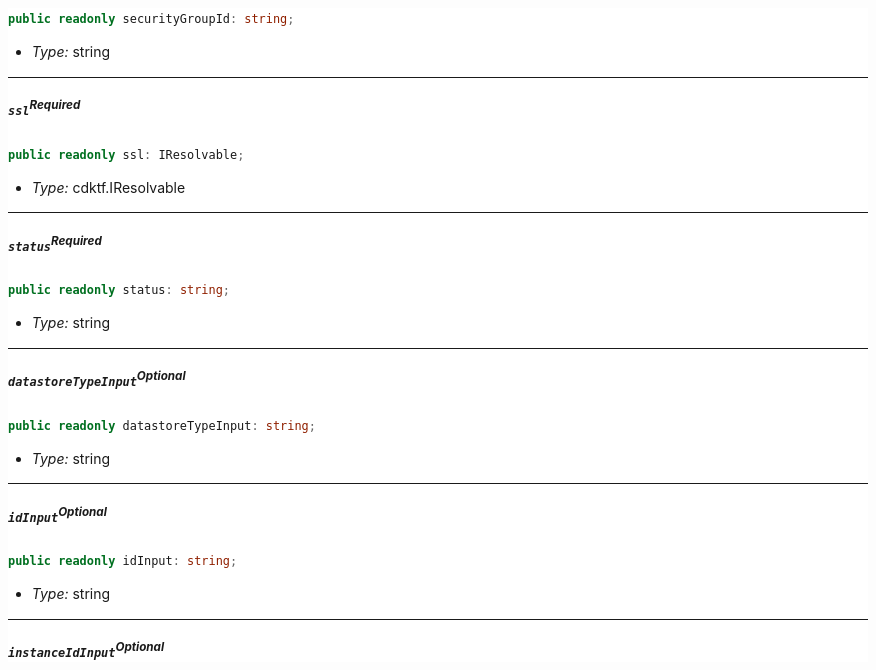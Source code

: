 ```typescript
public readonly securityGroupId: string;
```

- *Type:* string

---

##### `ssl`<sup>Required</sup> <a name="ssl" id="@cdktf/provider-opentelekomcloud.dataOpentelekomcloudDdsInstanceV3.DataOpentelekomcloudDdsInstanceV3.property.ssl"></a>

```typescript
public readonly ssl: IResolvable;
```

- *Type:* cdktf.IResolvable

---

##### `status`<sup>Required</sup> <a name="status" id="@cdktf/provider-opentelekomcloud.dataOpentelekomcloudDdsInstanceV3.DataOpentelekomcloudDdsInstanceV3.property.status"></a>

```typescript
public readonly status: string;
```

- *Type:* string

---

##### `datastoreTypeInput`<sup>Optional</sup> <a name="datastoreTypeInput" id="@cdktf/provider-opentelekomcloud.dataOpentelekomcloudDdsInstanceV3.DataOpentelekomcloudDdsInstanceV3.property.datastoreTypeInput"></a>

```typescript
public readonly datastoreTypeInput: string;
```

- *Type:* string

---

##### `idInput`<sup>Optional</sup> <a name="idInput" id="@cdktf/provider-opentelekomcloud.dataOpentelekomcloudDdsInstanceV3.DataOpentelekomcloudDdsInstanceV3.property.idInput"></a>

```typescript
public readonly idInput: string;
```

- *Type:* string

---

##### `instanceIdInput`<sup>Optional</sup> <a name="instanceIdInput" id="@cdktf/provider-opentelekomcloud.dataOpentelekomcloudDdsInstanceV3.DataOpentelekomcloudDdsInstanceV3.property.instanceIdInput"></a>
